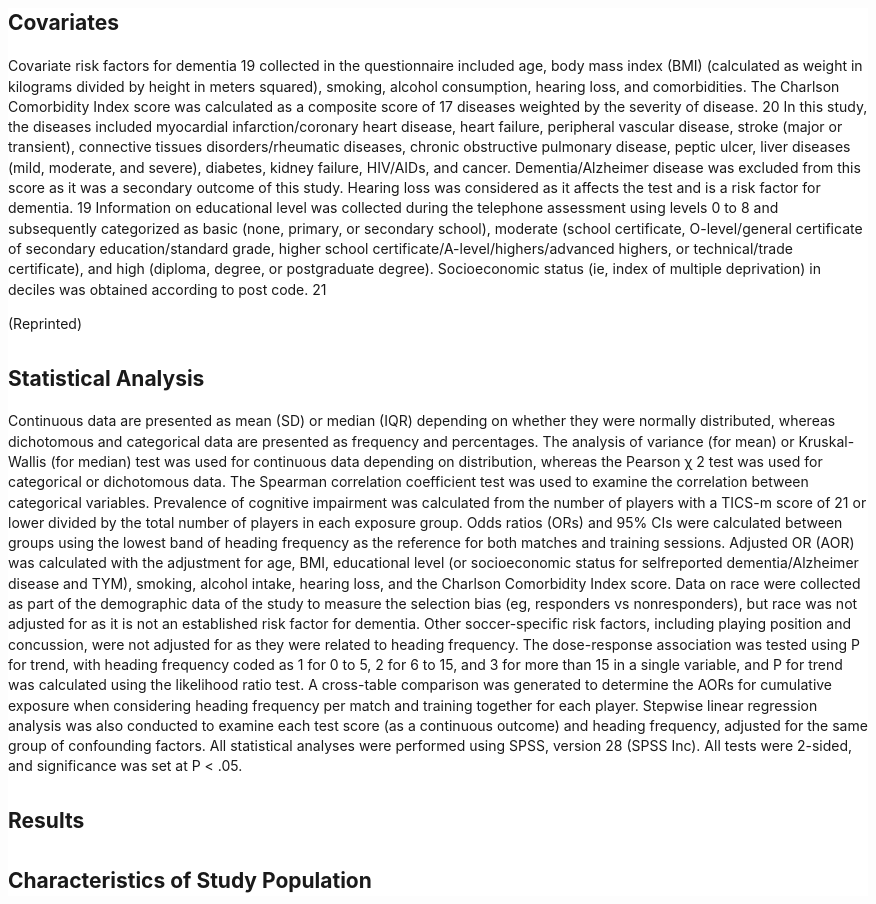 ## Covariates

Covariate risk factors for dementia 19 collected in the questionnaire included age, body mass index (BMI) (calculated as weight in kilograms divided by height in meters squared), smoking, alcohol consumption, hearing loss, and comorbidities. The Charlson Comorbidity Index score was calculated as a composite score of 17 diseases weighted by the severity of disease. 20 In this study, the diseases included myocardial infarction/coronary heart disease, heart failure, peripheral vascular disease, stroke (major or transient), connective tissues disorders/rheumatic diseases, chronic obstructive pulmonary disease, peptic ulcer, liver diseases (mild, moderate, and severe), diabetes, kidney failure, HIV/AIDs, and cancer. Dementia/Alzheimer disease was excluded from this score as it was a secondary outcome of this study. Hearing loss was considered as it affects the test and is a risk factor for dementia. 19 Information on educational level was collected during the telephone assessment using levels 0 to 8 and subsequently categorized as basic (none, primary, or secondary school), moderate (school certificate, O-level/general certificate of secondary education/standard grade, higher school certificate/A-level/highers/advanced highers, or technical/trade certificate), and high (diploma, degree, or postgraduate degree). Socioeconomic status (ie, index of multiple deprivation) in deciles was obtained according to post code. 21



(Reprinted)

## Statistical Analysis

Continuous data are presented as mean (SD) or median (IQR) depending on whether they were normally distributed, whereas dichotomous and categorical data are presented as frequency and percentages. The analysis of variance (for mean) or Kruskal-Wallis (for median) test was used for continuous data depending on distribution, whereas the Pearson χ 2 test was used for categorical or dichotomous data. The Spearman correlation coefficient test was used to examine the correlation between categorical variables. Prevalence of cognitive impairment was calculated from the number of players with a TICS-m score of 21 or lower divided by the total number of players in each exposure group. Odds ratios (ORs) and 95% CIs were calculated between groups using the lowest band of heading frequency as the reference for both matches and training sessions. Adjusted OR (AOR) was calculated with the adjustment for age, BMI, educational level (or socioeconomic status for selfreported dementia/Alzheimer disease and TYM), smoking, alcohol intake, hearing loss, and the Charlson Comorbidity Index score. Data on race were collected as part of the demographic data of the study to measure the selection bias (eg, responders vs nonresponders), but race was not adjusted for as it is not an established risk factor for dementia. Other soccer-specific risk factors, including playing position and concussion, were not adjusted for as they were related to heading frequency. The dose-response association was tested using P for trend, with heading frequency coded as 1 for 0 to 5, 2 for 6 to 15, and 3 for more than 15 in a single variable, and P for trend was calculated using the likelihood ratio test. A cross-table comparison was generated to determine the AORs for cumulative exposure when considering heading frequency per match and training together for each player. Stepwise linear regression analysis was also conducted to examine each test score (as a continuous outcome) and heading frequency, adjusted for the same group of confounding factors. All statistical analyses were performed using SPSS, version 28 (SPSS Inc). All tests were 2-sided, and significance was set at P &lt; .05.

## Results

## Characteristics of Study Population
